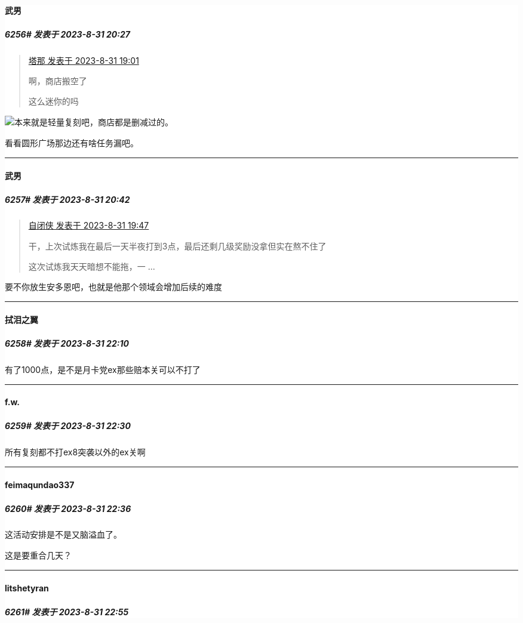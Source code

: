 ####  武男  
##### 6256#       发表于 2023-8-31 20:27

<blockquote><a href="httphttps://bbs.saraba1st.com/2b/forum.php?mod=redirect&amp;goto=findpost&amp;pid=62242965&amp;ptid=2143447" target="_blank">塔那 发表于 2023-8-31 19:01</a>

啊，商店搬空了

这么迷你的吗</blockquote>
<img src="https://static.saraba1st.com/image/smiley/face2017/068.png" referrerpolicy="no-referrer">本来就是轻量复刻吧，商店都是删减过的。

看看圆形广场那边还有啥任务漏吧。


*****

####  武男  
##### 6257#       发表于 2023-8-31 20:42

<blockquote><a href="httphttps://bbs.saraba1st.com/2b/forum.php?mod=redirect&amp;goto=findpost&amp;pid=62243568&amp;ptid=2143447" target="_blank">自闭侠 发表于 2023-8-31 19:47</a>

干，上次试炼我在最后一天半夜打到3点，最后还剩几级奖励没拿但实在熬不住了

这次试炼我天天暗想不能拖，一 ...</blockquote>
要不你放生安多恩吧，也就是他那个领域会增加后续的难度


*****

####  拭泪之翼  
##### 6258#       发表于 2023-8-31 22:10

有了1000点，是不是月卡党ex那些赔本关可以不打了


*****

####  f.w.  
##### 6259#       发表于 2023-8-31 22:30

所有复刻都不打ex8突袭以外的ex关啊


*****

####  feimaqundao337  
##### 6260#       发表于 2023-8-31 22:36

这活动安排是不是又脑溢血了。

这是要重合几天？


*****

####  litshetyran  
##### 6261#       发表于 2023-8-31 22:55
